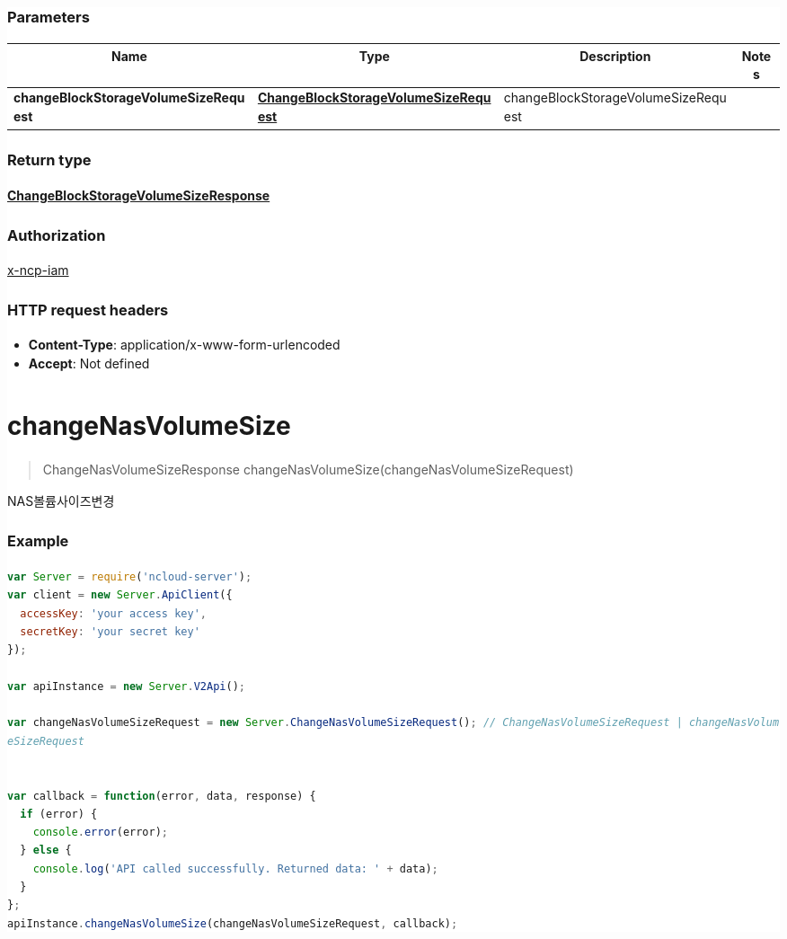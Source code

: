 ### Parameters

Name | Type | Description  | Notes
------------- | ------------- | ------------- | -------------
 **changeBlockStorageVolumeSizeRequest** | [**ChangeBlockStorageVolumeSizeRequest**](ChangeBlockStorageVolumeSizeRequest.md)| changeBlockStorageVolumeSizeRequest | 

### Return type

[**ChangeBlockStorageVolumeSizeResponse**](ChangeBlockStorageVolumeSizeResponse.md)

### Authorization

[x-ncp-iam](../README.md#x-ncp-iam)

### HTTP request headers

 - **Content-Type**: application/x-www-form-urlencoded
 - **Accept**: Not defined

<a name="changeNasVolumeSize"></a>
# **changeNasVolumeSize**
> ChangeNasVolumeSizeResponse changeNasVolumeSize(changeNasVolumeSizeRequest)



NAS볼륨사이즈변경

### Example
```javascript
var Server = require('ncloud-server');
var client = new Server.ApiClient({
  accessKey: 'your access key',
  secretKey: 'your secret key'
});

var apiInstance = new Server.V2Api();

var changeNasVolumeSizeRequest = new Server.ChangeNasVolumeSizeRequest(); // ChangeNasVolumeSizeRequest | changeNasVolumeSizeRequest


var callback = function(error, data, response) {
  if (error) {
    console.error(error);
  } else {
    console.log('API called successfully. Returned data: ' + data);
  }
};
apiInstance.changeNasVolumeSize(changeNasVolumeSizeRequest, callback);
```

